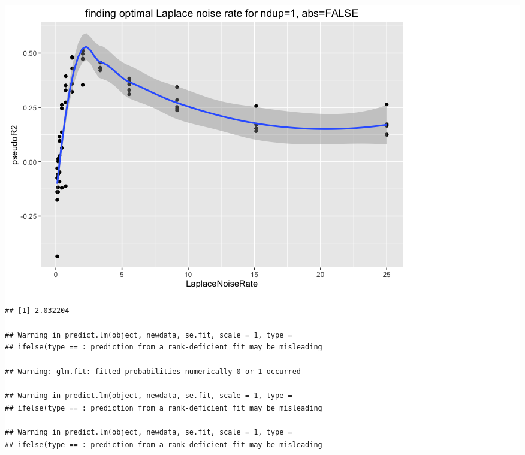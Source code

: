 ![](DemoCounts_files/figure-markdown_github/collectres-33.png)

    ## [1] 2.032204

    ## Warning in predict.lm(object, newdata, se.fit, scale = 1, type =
    ## ifelse(type == : prediction from a rank-deficient fit may be misleading

    ## Warning: glm.fit: fitted probabilities numerically 0 or 1 occurred

    ## Warning in predict.lm(object, newdata, se.fit, scale = 1, type =
    ## ifelse(type == : prediction from a rank-deficient fit may be misleading

    ## Warning in predict.lm(object, newdata, se.fit, scale = 1, type =
    ## ifelse(type == : prediction from a rank-deficient fit may be misleading
